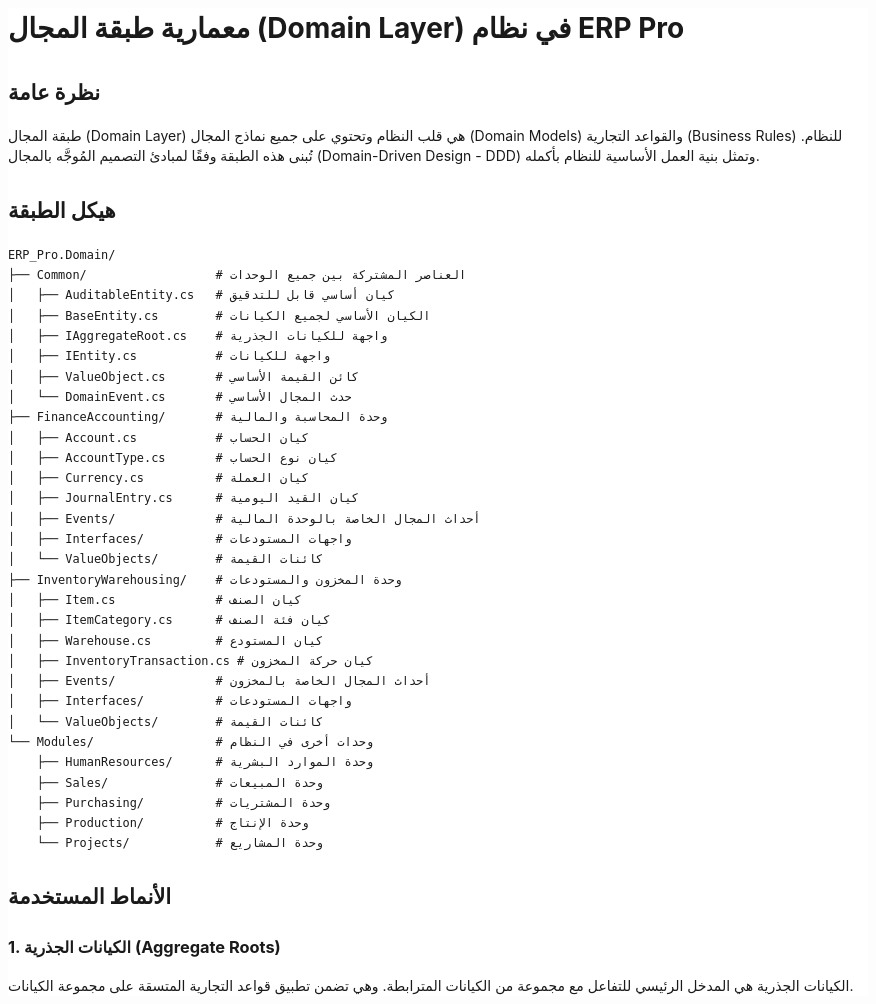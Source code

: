 # معمارية طبقة المجال (Domain Layer) في نظام ERP Pro

## نظرة عامة

طبقة المجال (Domain Layer) هي قلب النظام وتحتوي على جميع نماذج المجال (Domain Models) والقواعد التجارية (Business Rules) للنظام. تُبنى هذه الطبقة وفقًا لمبادئ التصميم المُوجَّه بالمجال (Domain-Driven Design - DDD) وتمثل بنية العمل الأساسية للنظام بأكمله.

## هيكل الطبقة

```
ERP_Pro.Domain/
├── Common/                  # العناصر المشتركة بين جميع الوحدات
│   ├── AuditableEntity.cs   # كيان أساسي قابل للتدقيق
│   ├── BaseEntity.cs        # الكيان الأساسي لجميع الكيانات
│   ├── IAggregateRoot.cs    # واجهة للكيانات الجذرية
│   ├── IEntity.cs           # واجهة للكيانات
│   ├── ValueObject.cs       # كائن القيمة الأساسي
│   └── DomainEvent.cs       # حدث المجال الأساسي
├── FinanceAccounting/       # وحدة المحاسبة والمالية
│   ├── Account.cs           # كيان الحساب
│   ├── AccountType.cs       # كيان نوع الحساب
│   ├── Currency.cs          # كيان العملة
│   ├── JournalEntry.cs      # كيان القيد اليومية
│   ├── Events/              # أحداث المجال الخاصة بالوحدة المالية
│   ├── Interfaces/          # واجهات المستودعات
│   └── ValueObjects/        # كائنات القيمة
├── InventoryWarehousing/    # وحدة المخزون والمستودعات
│   ├── Item.cs              # كيان الصنف
│   ├── ItemCategory.cs      # كيان فئة الصنف
│   ├── Warehouse.cs         # كيان المستودع
│   ├── InventoryTransaction.cs # كيان حركة المخزون
│   ├── Events/              # أحداث المجال الخاصة بالمخزون
│   ├── Interfaces/          # واجهات المستودعات
│   └── ValueObjects/        # كائنات القيمة
└── Modules/                 # وحدات أخرى في النظام
    ├── HumanResources/      # وحدة الموارد البشرية
    ├── Sales/               # وحدة المبيعات
    ├── Purchasing/          # وحدة المشتريات
    ├── Production/          # وحدة الإنتاج
    └── Projects/            # وحدة المشاريع
```

## الأنماط المستخدمة

### 1. الكيانات الجذرية (Aggregate Roots)

الكيانات الجذرية هي المدخل الرئيسي للتفاعل مع مجموعة من الكيانات المترابطة. وهي تضمن تطبيق قواعد التجارية المتسقة على مجموعة الكيانات.
